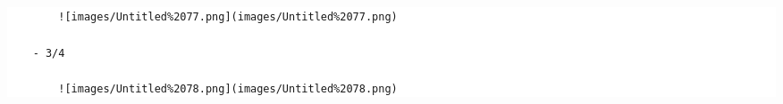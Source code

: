             ![images/Untitled%2077.png](images/Untitled%2077.png)

        - 3/4

            ![images/Untitled%2078.png](images/Untitled%2078.png)
